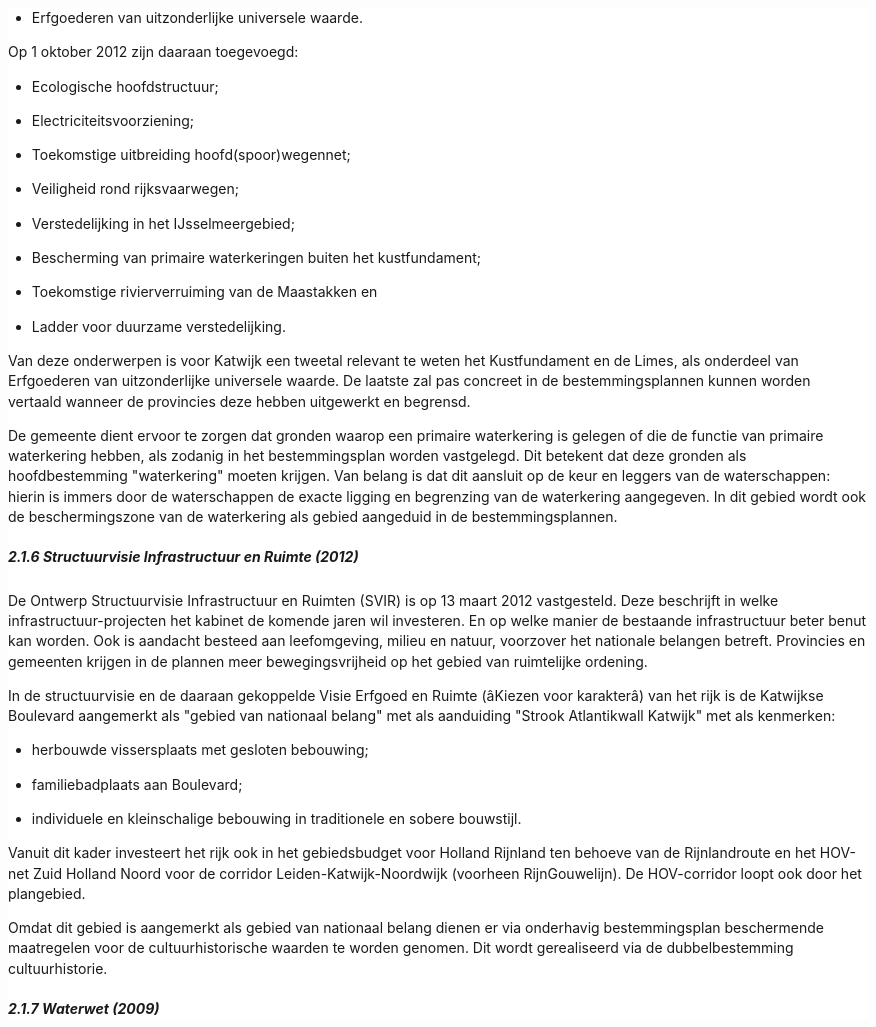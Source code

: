 * Erfgoederen van uitzonderlijke universele waarde.

Op 1 oktober 2012 zijn daaraan toegevoegd:

* Ecologische hoofdstructuur;

* Electriciteitsvoorziening;

* Toekomstige uitbreiding hoofd(spoor)wegennet;

* Veiligheid rond rijksvaarwegen;

* Verstedelijking in het IJsselmeergebied;

* Bescherming van primaire waterkeringen buiten het kustfundament;

* Toekomstige rivierverruiming van de Maastakken en

* Ladder voor duurzame verstedelijking.

Van deze onderwerpen is voor Katwijk een tweetal relevant te weten het Kustfundament en de Limes, als onderdeel van Erfgoederen van uitzonderlijke universele waarde. De laatste zal pas concreet in de bestemmingsplannen kunnen worden vertaald wanneer de provincies deze hebben uitgewerkt en begrensd.

De gemeente dient ervoor te zorgen dat gronden waarop een primaire waterkering is gelegen of die de functie van primaire waterkering hebben, als zodanig in het bestemmingsplan worden vastgelegd. Dit betekent dat deze gronden als hoofdbestemming "waterkering" moeten krijgen. Van belang is dat dit aansluit op de keur en leggers van de waterschappen: hierin is immers door de waterschappen de exacte ligging en begrenzing van de waterkering aangegeven. In dit gebied wordt ook de beschermingszone van de waterkering als gebied aangeduid in de bestemmingsplannen.

##### 2\.1\.6 Structuurvisie Infrastructuur en Ruimte (2012\)

De Ontwerp Structuurvisie Infrastructuur en Ruimten (SVIR) is op 13 maart 2012 vastgesteld. Deze beschrijft in welke infrastructuur\-projecten het kabinet de komende jaren wil investeren. En op welke manier de bestaande infrastructuur beter benut kan worden. Ook is aandacht besteed aan leefomgeving, milieu en natuur, voorzover het nationale belangen betreft. Provincies en gemeenten krijgen in de plannen meer bewegingsvrijheid op het gebied van ruimtelijke ordening.

In de structuurvisie en de daaraan gekoppelde Visie Erfgoed en Ruimte (âKiezen voor karakterâ) van het rijk is de Katwijkse Boulevard aangemerkt als "gebied van nationaal belang" met als aanduiding "Strook Atlantikwall Katwijk" met als kenmerken:

* herbouwde vissersplaats met gesloten bebouwing;

* familiebadplaats aan Boulevard;

* individuele en kleinschalige bebouwing in traditionele en sobere bouwstijl.

Vanuit dit kader investeert het rijk ook in het gebiedsbudget voor Holland Rijnland ten behoeve van de Rijnlandroute en het HOV\-net Zuid Holland Noord voor de corridor Leiden\-Katwijk\-Noordwijk (voorheen RijnGouwelijn). De HOV\-corridor loopt ook door het plangebied.

Omdat dit gebied is aangemerkt als gebied van nationaal belang dienen er via onderhavig bestemmingsplan beschermende maatregelen voor de cultuurhistorische waarden te worden genomen. Dit wordt gerealiseerd via de dubbelbestemming cultuurhistorie.

##### 2\.1\.7 Waterwet (2009\)
